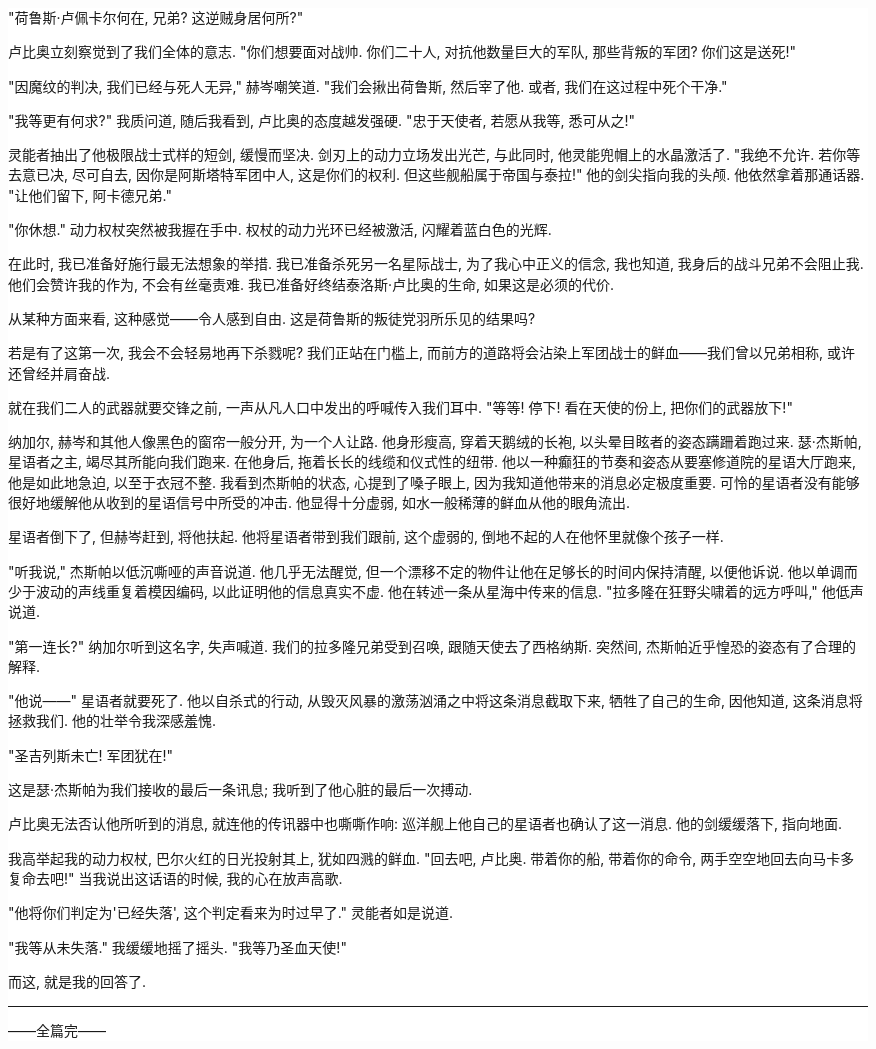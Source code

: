"荷鲁斯·卢佩卡尔何在, 兄弟? 这逆贼身居何所?"

卢比奥立刻察觉到了我们全体的意志. "你们想要面对战帅. 你们二十人, 对抗他数量巨大的军队, 那些背叛的军团? 你们这是送死!"

"因魔纹的判决, 我们已经与死人无异," 赫岑嘲笑道. "我们会揪出荷鲁斯, 然后宰了他. 或者, 我们在这过程中死个干净."

"我等更有何求?" 我质问道, 随后我看到, 卢比奥的态度越发强硬. "忠于天使者, 若愿从我等, 悉可从之!"

灵能者抽出了他极限战士式样的短剑, 缓慢而坚决. 剑刃上的动力立场发出光芒, 与此同时, 他灵能兜帽上的水晶激活了. "我绝不允许. 若你等去意已决, 尽可自去, 因你是阿斯塔特军团中人, 这是你们的权利. 但这些舰船属于帝国与泰拉!" 他的剑尖指向我的头颅. 他依然拿着那通话器. "让他们留下, 阿卡德兄弟."

"你休想." 动力权杖突然被我握在手中. 权杖的动力光环已经被激活, 闪耀着蓝白色的光辉.

在此时, 我已准备好施行最无法想象的举措. 我已准备杀死另一名星际战士, 为了我心中正义的信念, 我也知道, 我身后的战斗兄弟不会阻止我. 他们会赞许我的作为, 不会有丝毫责难. 我已准备好终结泰洛斯·卢比奥的生命, 如果这是必须的代价.

从某种方面来看, 这种感觉——令人感到自由. 这是荷鲁斯的叛徒党羽所乐见的结果吗?

若是有了这第一次, 我会不会轻易地再下杀戮呢? 我们正站在门槛上, 而前方的道路将会沾染上军团战士的鲜血——我们曾以兄弟相称, 或许还曾经并肩奋战.

就在我们二人的武器就要交锋之前, 一声从凡人口中发出的呼喊传入我们耳中. "等等! 停下! 看在天使的份上, 把你们的武器放下!"

纳加尔, 赫岑和其他人像黑色的窗帘一般分开, 为一个人让路. 他身形瘦高, 穿着天鹅绒的长袍, 以头晕目眩者的姿态蹒跚着跑过来. 瑟·杰斯帕, 星语者之主, 竭尽其所能向我们跑来. 在他身后, 拖着长长的线缆和仪式性的纽带. 他以一种癫狂的节奏和姿态从要塞修道院的星语大厅跑来, 他是如此地急迫, 以至于衣冠不整. 我看到杰斯帕的状态, 心提到了嗓子眼上, 因为我知道他带来的消息必定极度重要. 可怜的星语者没有能够很好地缓解他从收到的星语信号中所受的冲击. 他显得十分虚弱, 如水一般稀薄的鲜血从他的眼角流出.

星语者倒下了, 但赫岑赶到, 将他扶起. 他将星语者带到我们跟前, 这个虚弱的, 倒地不起的人在他怀里就像个孩子一样.

"听我说," 杰斯帕以低沉嘶哑的声音说道. 他几乎无法醒觉, 但一个漂移不定的物件让他在足够长的时间内保持清醒, 以便他诉说. 他以单调而少于波动的声线重复着模因编码, 以此证明他的信息真实不虚. 他在转述一条从星海中传来的信息. "拉多隆在狂野尖啸着的远方呼叫," 他低声说道.

"第一连长?" 纳加尔听到这名字, 失声喊道. 我们的拉多隆兄弟受到召唤, 跟随天使去了西格纳斯. 突然间, 杰斯帕近乎惶恐的姿态有了合理的解释.

"他说——" 星语者就要死了. 他以自杀式的行动, 从毁灭风暴的激荡汹涌之中将这条消息截取下来, 牺牲了自己的生命, 因他知道, 这条消息将拯救我们. 他的壮举令我深感羞愧.

"圣吉列斯未亡! 军团犹在!"

这是瑟·杰斯帕为我们接收的最后一条讯息; 我听到了他心脏的最后一次搏动.

卢比奥无法否认他所听到的消息, 就连他的传讯器中也嘶嘶作响: 巡洋舰上他自己的星语者也确认了这一消息. 他的剑缓缓落下, 指向地面.

我高举起我的动力权杖, 巴尔火红的日光投射其上, 犹如四溅的鲜血. "回去吧, 卢比奥. 带着你的船, 带着你的命令, 两手空空地回去向马卡多复命去吧!" 当我说出这话语的时候, 我的心在放声高歌.

"他将你们判定为'已经失落', 这个判定看来为时过早了." 灵能者如是说道.

"我等从未失落." 我缓缓地摇了摇头. "我等乃圣血天使!"

而这, 就是我的回答了.

--------

——全篇完——
